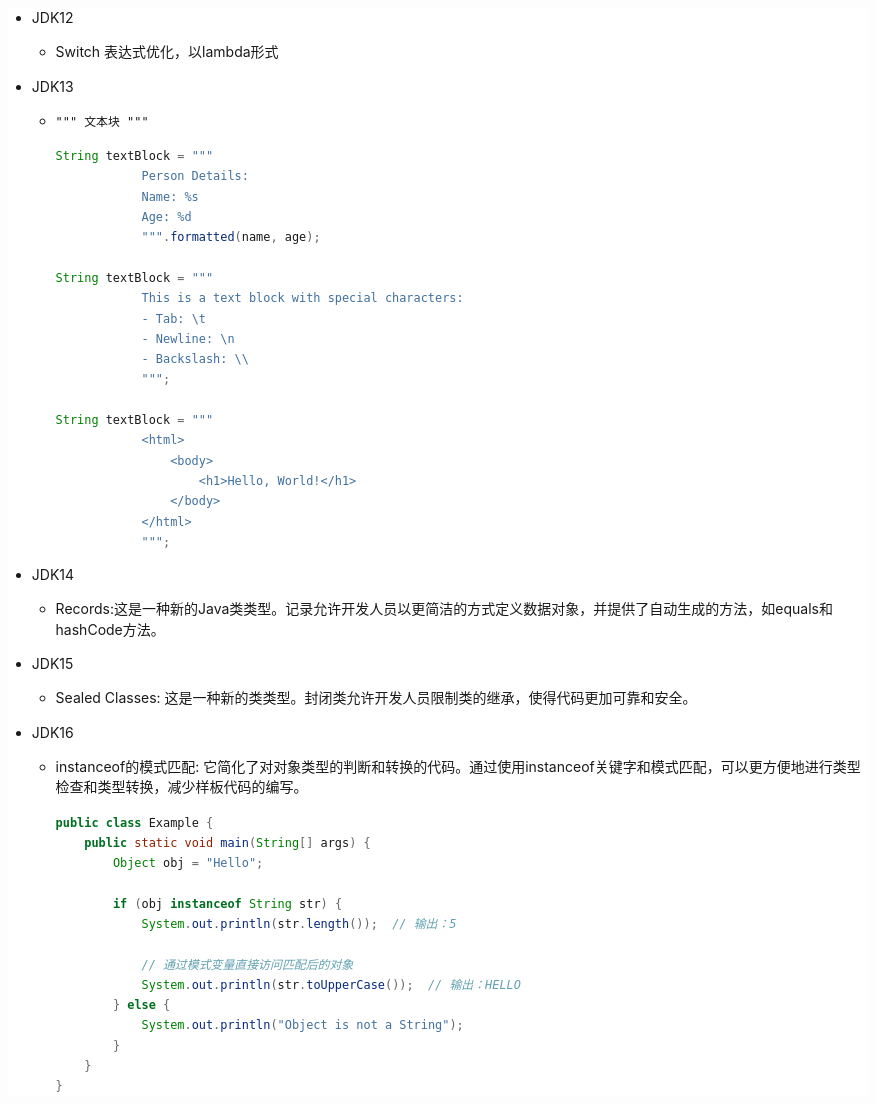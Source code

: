 - JDK12

  - Switch 表达式优化，以lambda形式

- JDK13

  - `""" 文本块 """`

    ```java
    String textBlock = """
                Person Details:
                Name: %s
                Age: %d
                """.formatted(name, age);
                    
    String textBlock = """
                This is a text block with special characters:
                - Tab: \t
                - Newline: \n
                - Backslash: \\
                """;
                    
    String textBlock = """
                <html>
                    <body>
                        <h1>Hello, World!</h1>
                    </body>
                </html>
                """;
    ```

- JDK14

  - Records:这是一种新的Java类类型。记录允许开发人员以更简洁的方式定义数据对象，并提供了自动生成的方法，如equals和hashCode方法。

- JDK15

  - Sealed Classes: 这是一种新的类类型。封闭类允许开发人员限制类的继承，使得代码更加可靠和安全。

- JDK16

  - instanceof的模式匹配: 它简化了对对象类型的判断和转换的代码。通过使用instanceof关键字和模式匹配，可以更方便地进行类型检查和类型转换，减少样板代码的编写。

    ```java
    public class Example {
        public static void main(String[] args) {
            Object obj = "Hello";
    
            if (obj instanceof String str) {
                System.out.println(str.length());  // 输出：5
                
                // 通过模式变量直接访问匹配后的对象
                System.out.println(str.toUpperCase());  // 输出：HELLO
            } else {
                System.out.println("Object is not a String");
            }
        }
    }
    